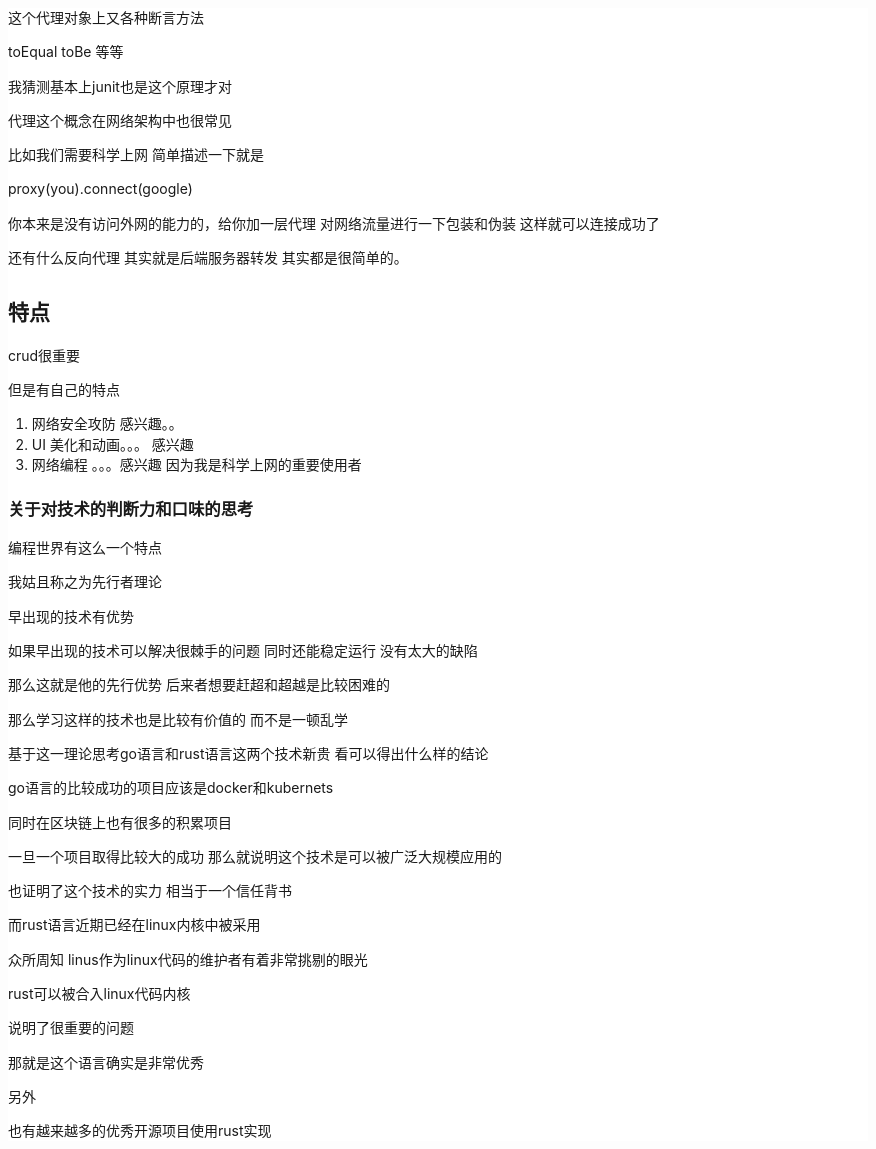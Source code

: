 这个代理对象上又各种断言方法

toEqual toBe 等等

我猜测基本上junit也是这个原理才对

代理这个概念在网络架构中也很常见

比如我们需要科学上网 简单描述一下就是

proxy(you).connect(google)

你本来是没有访问外网的能力的，给你加一层代理 对网络流量进行一下包装和伪装 这样就可以连接成功了

还有什么反向代理 其实就是后端服务器转发 其实都是很简单的。

## 特点

crud很重要 

但是有自己的特点

1. 网络安全攻防 感兴趣。。
2. UI 美化和动画。。。 感兴趣
3. 网络编程 。。。感兴趣 因为我是科学上网的重要使用者

### 关于对技术的判断力和口味的思考

编程世界有这么一个特点

我姑且称之为先行者理论

早出现的技术有优势

如果早出现的技术可以解决很棘手的问题 同时还能稳定运行 没有太大的缺陷

那么这就是他的先行优势 后来者想要赶超和超越是比较困难的

那么学习这样的技术也是比较有价值的 而不是一顿乱学

基于这一理论思考go语言和rust语言这两个技术新贵 看可以得出什么样的结论

go语言的比较成功的项目应该是docker和kubernets

同时在区块链上也有很多的积累项目

一旦一个项目取得比较大的成功 那么就说明这个技术是可以被广泛大规模应用的

也证明了这个技术的实力 相当于一个信任背书

而rust语言近期已经在linux内核中被采用

众所周知 linus作为linux代码的维护者有着非常挑剔的眼光

rust可以被合入linux代码内核 

说明了很重要的问题 

那就是这个语言确实是非常优秀

另外

也有越来越多的优秀开源项目使用rust实现
